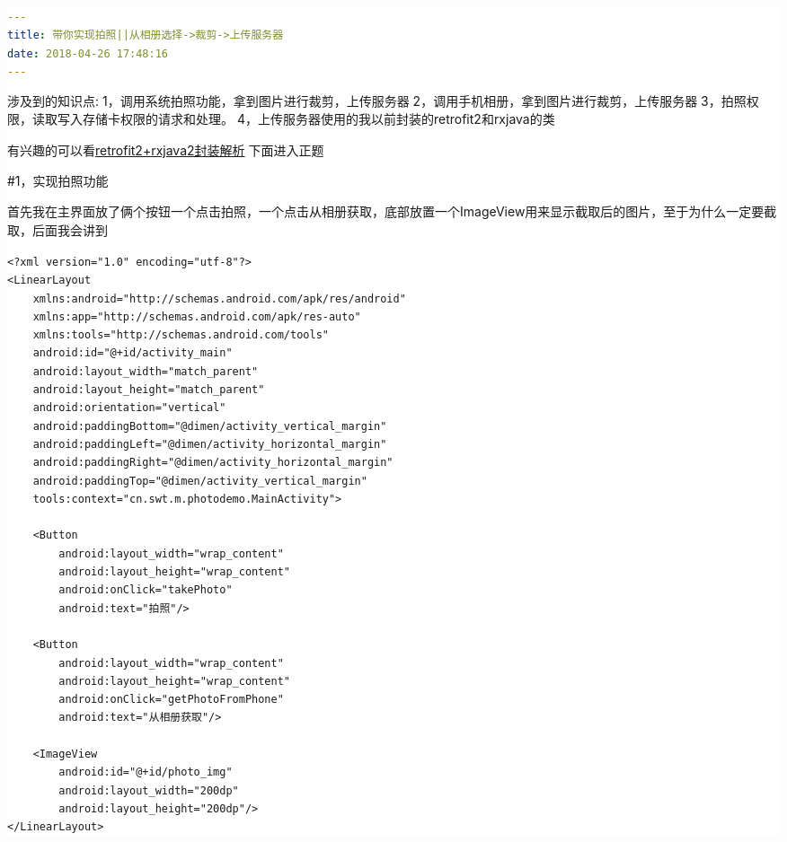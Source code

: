 ```yaml
---
title: 带你实现拍照||从相册选择->裁剪->上传服务器
date: 2018-04-26 17:48:16
---
```

涉及到的知识点:
1，调用系统拍照功能，拿到图片进行裁剪，上传服务器
2，调用手机相册，拿到图片进行裁剪，上传服务器
3，拍照权限，读取写入存储卡权限的请求和处理。
4，上传服务器使用的我以前封装的retrofit2和rxjava的类

有兴趣的可以看[retrofit2+rxjava2封装解析](http://blog.csdn.net/qq_15527709/article/details/70761528)
下面进入正题

#1，实现拍照功能

首先我在主界面放了俩个按钮一个点击拍照，一个点击从相册获取，底部放置一个ImageView用来显示截取后的图片，至于为什么一定要截取，后面我会讲到

```
<?xml version="1.0" encoding="utf-8"?>
<LinearLayout
    xmlns:android="http://schemas.android.com/apk/res/android"
    xmlns:app="http://schemas.android.com/apk/res-auto"
    xmlns:tools="http://schemas.android.com/tools"
    android:id="@+id/activity_main"
    android:layout_width="match_parent"
    android:layout_height="match_parent"
    android:orientation="vertical"
    android:paddingBottom="@dimen/activity_vertical_margin"
    android:paddingLeft="@dimen/activity_horizontal_margin"
    android:paddingRight="@dimen/activity_horizontal_margin"
    android:paddingTop="@dimen/activity_vertical_margin"
    tools:context="cn.swt.m.photodemo.MainActivity">

    <Button
        android:layout_width="wrap_content"
        android:layout_height="wrap_content"
        android:onClick="takePhoto"
        android:text="拍照"/>

    <Button
        android:layout_width="wrap_content"
        android:layout_height="wrap_content"
        android:onClick="getPhotoFromPhone"
        android:text="从相册获取"/>

    <ImageView
        android:id="@+id/photo_img"
        android:layout_width="200dp"
        android:layout_height="200dp"/>
</LinearLayout>

```
